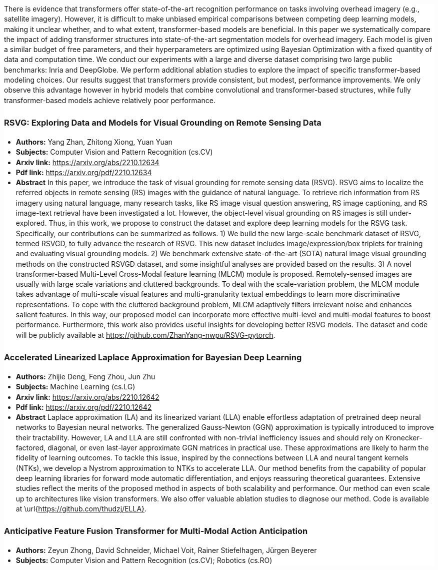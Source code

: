  There is evidence that transformers offer state-of-the-art recognition performance on tasks involving overhead imagery (e.g., satellite imagery). However, it is difficult to make unbiased empirical comparisons between competing deep learning models, making it unclear whether, and to what extent, transformer-based models are beneficial. In this paper we systematically compare the impact of adding transformer structures into state-of-the-art segmentation models for overhead imagery. Each model is given a similar budget of free parameters, and their hyperparameters are optimized using Bayesian Optimization with a fixed quantity of data and computation time. We conduct our experiments with a large and diverse dataset comprising two large public benchmarks: Inria and DeepGlobe. We perform additional ablation studies to explore the impact of specific transformer-based modeling choices. Our results suggest that transformers provide consistent, but modest, performance improvements. We only observe this advantage however in hybrid models that combine convolutional and transformer-based structures, while fully transformer-based models achieve relatively poor performance.
### RSVG: Exploring Data and Models for Visual Grounding on Remote Sensing  Data
 - **Authors:** Yang Zhan, Zhitong Xiong, Yuan Yuan
 - **Subjects:** Computer Vision and Pattern Recognition (cs.CV)
 - **Arxiv link:** https://arxiv.org/abs/2210.12634
 - **Pdf link:** https://arxiv.org/pdf/2210.12634
 - **Abstract**
 In this paper, we introduce the task of visual grounding for remote sensing data (RSVG). RSVG aims to localize the referred objects in remote sensing (RS) images with the guidance of natural language. To retrieve rich information from RS imagery using natural language, many research tasks, like RS image visual question answering, RS image captioning, and RS image-text retrieval have been investigated a lot. However, the object-level visual grounding on RS images is still under-explored. Thus, in this work, we propose to construct the dataset and explore deep learning models for the RSVG task. Specifically, our contributions can be summarized as follows. 1) We build the new large-scale benchmark dataset of RSVG, termed RSVGD, to fully advance the research of RSVG. This new dataset includes image/expression/box triplets for training and evaluating visual grounding models. 2) We benchmark extensive state-of-the-art (SOTA) natural image visual grounding methods on the constructed RSVGD dataset, and some insightful analyses are provided based on the results. 3) A novel transformer-based Multi-Level Cross-Modal feature learning (MLCM) module is proposed. Remotely-sensed images are usually with large scale variations and cluttered backgrounds. To deal with the scale-variation problem, the MLCM module takes advantage of multi-scale visual features and multi-granularity textual embeddings to learn more discriminative representations. To cope with the cluttered background problem, MLCM adaptively filters irrelevant noise and enhances salient features. In this way, our proposed model can incorporate more effective multi-level and multi-modal features to boost performance. Furthermore, this work also provides useful insights for developing better RSVG models. The dataset and code will be publicly available at https://github.com/ZhanYang-nwpu/RSVG-pytorch.
### Accelerated Linearized Laplace Approximation for Bayesian Deep Learning
 - **Authors:** Zhijie Deng, Feng Zhou, Jun Zhu
 - **Subjects:** Machine Learning (cs.LG)
 - **Arxiv link:** https://arxiv.org/abs/2210.12642
 - **Pdf link:** https://arxiv.org/pdf/2210.12642
 - **Abstract**
 Laplace approximation (LA) and its linearized variant (LLA) enable effortless adaptation of pretrained deep neural networks to Bayesian neural networks. The generalized Gauss-Newton (GGN) approximation is typically introduced to improve their tractability. However, LA and LLA are still confronted with non-trivial inefficiency issues and should rely on Kronecker-factored, diagonal, or even last-layer approximate GGN matrices in practical use. These approximations are likely to harm the fidelity of learning outcomes. To tackle this issue, inspired by the connections between LLA and neural tangent kernels (NTKs), we develop a Nystrom approximation to NTKs to accelerate LLA. Our method benefits from the capability of popular deep learning libraries for forward mode automatic differentiation, and enjoys reassuring theoretical guarantees. Extensive studies reflect the merits of the proposed method in aspects of both scalability and performance. Our method can even scale up to architectures like vision transformers. We also offer valuable ablation studies to diagnose our method. Code is available at \url{https://github.com/thudzj/ELLA}.
### Anticipative Feature Fusion Transformer for Multi-Modal Action  Anticipation
 - **Authors:** Zeyun Zhong, David Schneider, Michael Voit, Rainer Stiefelhagen, Jürgen Beyerer
 - **Subjects:** Computer Vision and Pattern Recognition (cs.CV); Robotics (cs.RO)